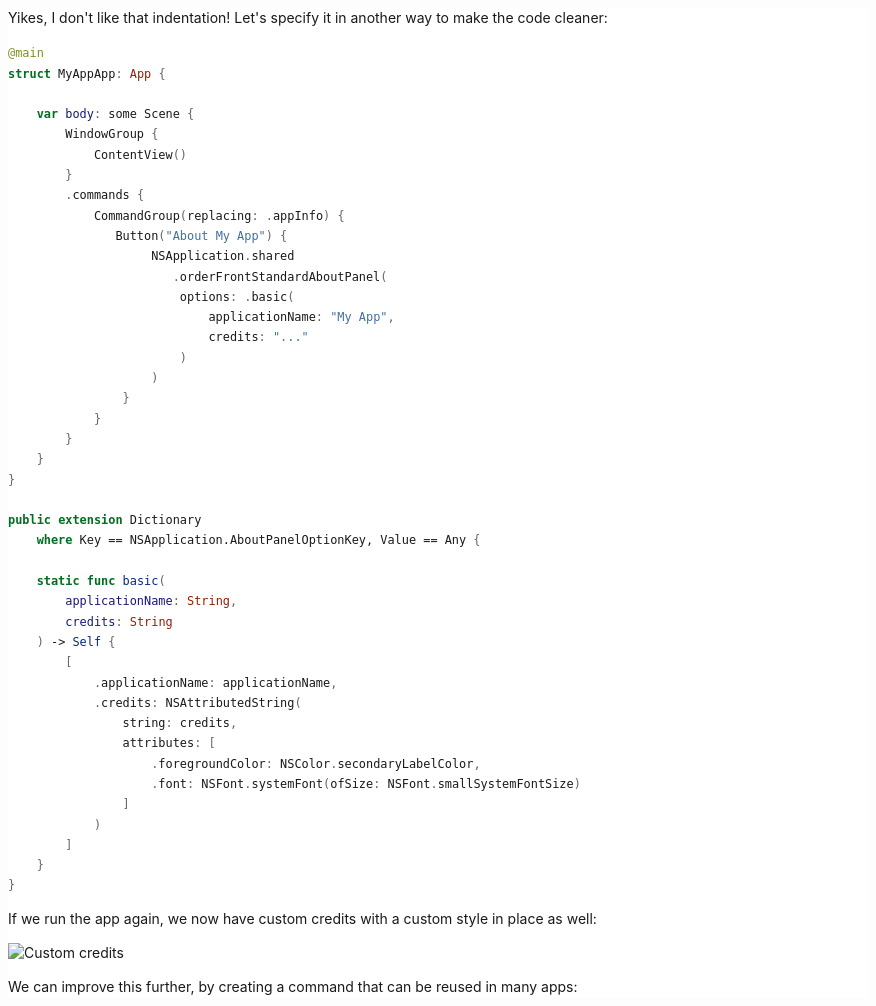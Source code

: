Yikes, I don't like that indentation! Let's specify it in another way to make the code cleaner:

```swift
@main
struct MyAppApp: App {
    
    var body: some Scene {
        WindowGroup {
            ContentView()
        }
        .commands {
            CommandGroup(replacing: .appInfo) {
               Button("About My App") {
                    NSApplication.shared
                       .orderFrontStandardAboutPanel(
                        options: .basic(
                            applicationName: "My App",
                            credits: "..."
                        )
                    )
                }
            }
        }
    }
}

public extension Dictionary 
    where Key == NSApplication.AboutPanelOptionKey, Value == Any {
    
    static func basic(
        applicationName: String,
        credits: String
    ) -> Self {
        [
            .applicationName: applicationName,
            .credits: NSAttributedString(
                string: credits,
                attributes: [
                    .foregroundColor: NSColor.secondaryLabelColor,
                    .font: NSFont.systemFont(ofSize: NSFont.smallSystemFontSize)
                ]
            )
        ]
    }
}
```

If we run the app again, we now have custom credits with a custom style in place as well:

![Custom credits]({{page.assets}}/credits.png)

We can improve this further, by creating a command that can be reused in many apps:
